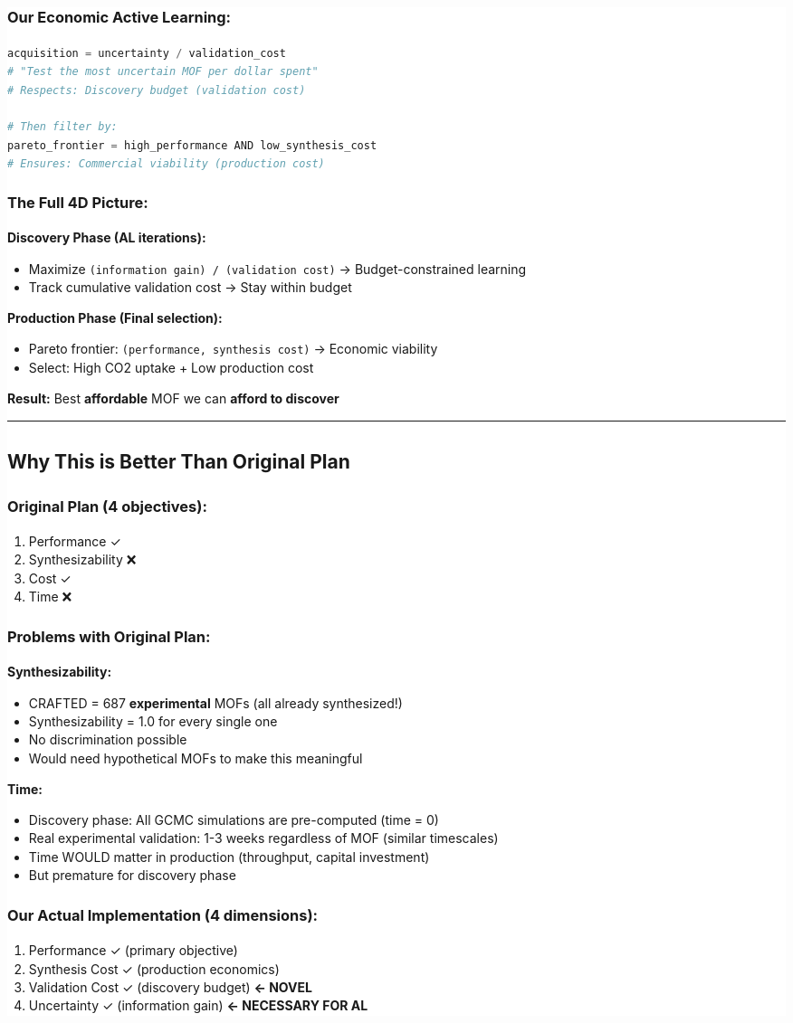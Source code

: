 ### Our Economic Active Learning:
```python
acquisition = uncertainty / validation_cost
# "Test the most uncertain MOF per dollar spent"
# Respects: Discovery budget (validation cost)

# Then filter by:
pareto_frontier = high_performance AND low_synthesis_cost
# Ensures: Commercial viability (production cost)
```

### The Full 4D Picture:

**Discovery Phase (AL iterations):**
- Maximize `(information gain) / (validation cost)` → Budget-constrained learning
- Track cumulative validation cost → Stay within budget

**Production Phase (Final selection):**
- Pareto frontier: `(performance, synthesis cost)` → Economic viability
- Select: High CO2 uptake + Low production cost

**Result:** Best **affordable** MOF we can **afford to discover**

---

## Why This is Better Than Original Plan

### Original Plan (4 objectives):
1. Performance ✓
2. Synthesizability ❌
3. Cost ✓
4. Time ❌

### Problems with Original Plan:

**Synthesizability:**
- CRAFTED = 687 **experimental** MOFs (all already synthesized!)
- Synthesizability = 1.0 for every single one
- No discrimination possible
- Would need hypothetical MOFs to make this meaningful

**Time:**
- Discovery phase: All GCMC simulations are pre-computed (time = 0)
- Real experimental validation: 1-3 weeks regardless of MOF (similar timescales)
- Time WOULD matter in production (throughput, capital investment)
- But premature for discovery phase

### Our Actual Implementation (4 dimensions):
1. Performance ✓ (primary objective)
2. Synthesis Cost ✓ (production economics)
3. Validation Cost ✓ (discovery budget) **← NOVEL**
4. Uncertainty ✓ (information gain) **← NECESSARY FOR AL**
